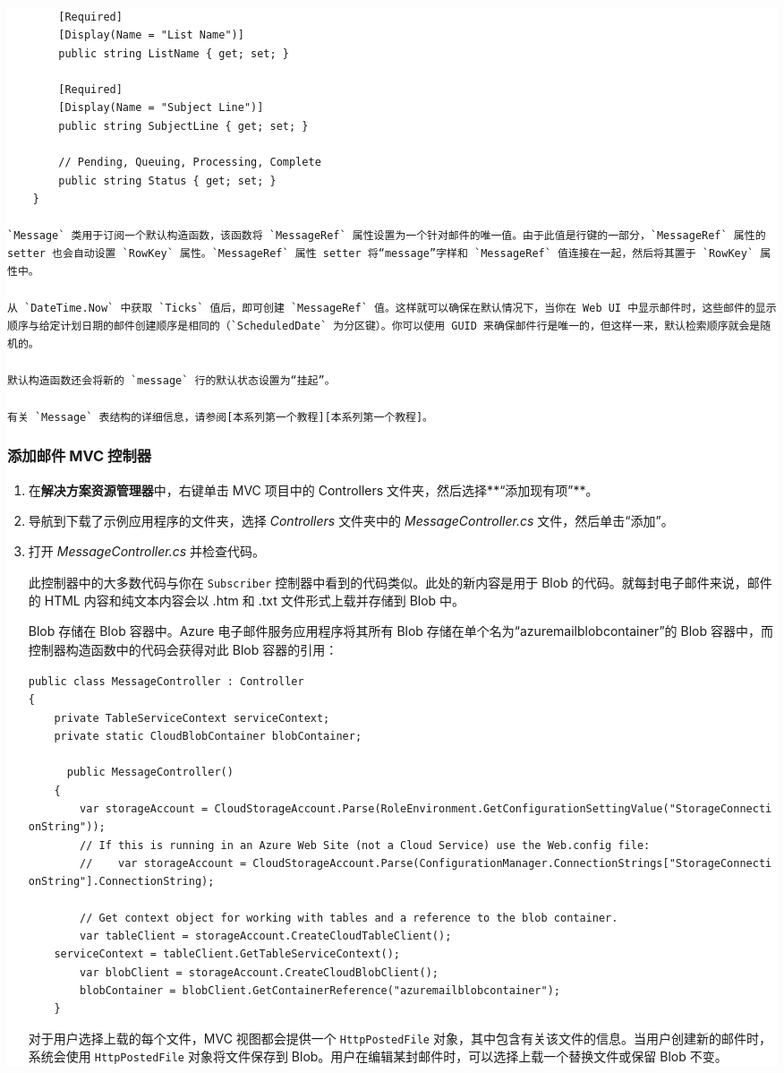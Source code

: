             [Required]
            [Display(Name = "List Name")]
            public string ListName { get; set; }

            [Required]
            [Display(Name = "Subject Line")]
            public string SubjectLine { get; set; }

            // Pending, Queuing, Processing, Complete
            public string Status { get; set; }
        }

    `Message` 类用于订阅一个默认构造函数，该函数将 `MessageRef` 属性设置为一个针对邮件的唯一值。由于此值是行键的一部分，`MessageRef` 属性的 setter 也会自动设置 `RowKey` 属性。`MessageRef` 属性 setter 将“message”字样和 `MessageRef` 值连接在一起，然后将其置于 `RowKey` 属性中。

    从 `DateTime.Now` 中获取 `Ticks` 值后，即可创建 `MessageRef` 值。这样就可以确保在默认情况下，当你在 Web UI 中显示邮件时，这些邮件的显示顺序与给定计划日期的邮件创建顺序是相同的（`ScheduledDate` 为分区键）。你可以使用 GUID 来确保邮件行是唯一的，但这样一来，默认检索顺序就会是随机的。

    默认构造函数还会将新的 `message` 行的默认状态设置为“挂起”。

    有关 `Message` 表结构的详细信息，请参阅[本系列第一个教程][本系列第一个教程]。

### 添加邮件 MVC 控制器

1.  在**解决方案资源管理器**中，右键单击 MVC 项目中的 Controllers 文件夹，然后选择**“添加现有项”**。

2.  导航到下载了示例应用程序的文件夹，选择 *Controllers* 文件夹中的 *MessageController.cs* 文件，然后单击“添加”。

3.  打开 *MessageController.cs* 并检查代码。

    此控制器中的大多数代码与你在 `Subscriber` 控制器中看到的代码类似。此处的新内容是用于 Blob 的代码。就每封电子邮件来说，邮件的 HTML 内容和纯文本内容会以 .htm 和 .txt 文件形式上载并存储到 Blob 中。

    Blob 存储在 Blob 容器中。Azure 电子邮件服务应用程序将其所有 Blob 存储在单个名为“azuremailblobcontainer”的 Blob 容器中，而控制器构造函数中的代码会获得对此 Blob 容器的引用：

        public class MessageController : Controller
        {
            private TableServiceContext serviceContext;
            private static CloudBlobContainer blobContainer;

              public MessageController()
            {
                var storageAccount = CloudStorageAccount.Parse(RoleEnvironment.GetConfigurationSettingValue("StorageConnectionString"));
                // If this is running in an Azure Web Site (not a Cloud Service) use the Web.config file:
                //    var storageAccount = CloudStorageAccount.Parse(ConfigurationManager.ConnectionStrings["StorageConnectionString"].ConnectionString);

                // Get context object for working with tables and a reference to the blob container.
                var tableClient = storageAccount.CreateCloudTableClient();
            serviceContext = tableClient.GetTableServiceContext();
                var blobClient = storageAccount.CreateCloudBlobClient();
                blobContainer = blobClient.GetContainerReference("azuremailblobcontainer");
            }

    对于用户选择上载的每个文件，MVC 视图都会提供一个 `HttpPostedFile` 对象，其中包含有关该文件的信息。当用户创建新的邮件时，系统会使用 `HttpPostedFile` 对象将文件保存到 Blob。用户在编辑某封邮件时，可以选择上载一个替换文件或保留 Blob 不变。


  [本系列第一个教程]: /documentation/articles/cloud-services-dotnet-multi-tier-app-storage-1-overview
  [创建 Visual Studio 解决方案]: #cloudproject
  [配置跟踪]: #tracing
  [添加代码来有效地处理重新启动。]: #restarts
  [更新存储客户端库 NuGet 包]: #updatescl
  [添加对 SCL 1.7 程序集的引用]: #addref2
  [添加可在 Application\_Start 方法中创建表、队列和 Blob 容器的代码]: #createifnotexists
  [创建和测试邮件列表]: #mailinglist
  [配置 Web 角色以使用你的 Azure 存储测试帐户]: #configurestorage
  [创建和测试“订户”控制器和视图]: #subscriber
  [创建和测试“邮件”控制器和视图]: #message
  [创建和测试“取消订阅”控制器和视图]: #unsubscribe
  [（可选）构建替代体系结构]: #alternativearchitecture
  [后续步骤]: #nextsteps
  [“新建项目”菜单]: ./media/cloud-services-dotnet-multi-tier-app-storage-1-web-role/mtas-file-new-project.png
  [“新建项目”对话框]: ./media/cloud-services-dotnet-multi-tier-app-storage-1-web-role/mtas-new-cloud-project.png
  [“新建 Azure 云项目”对话框]: ./media/cloud-services-dotnet-multi-tier-app-storage-1-web-role/mtas-new-cloud-service-dialog.png
  [“新建 Azure 云项目”对话框 - 重命名 Web 角色]: ./media/cloud-services-dotnet-multi-tier-app-storage-1-web-role/mtas-new-cloud-service-dialog-rename.png
  [“新建 Azure 云项目”对话框 - 添加辅助角色]: ./media/cloud-services-dotnet-multi-tier-app-storage-1-web-role/mtas-new-cloud-service-add-worker-a.png
  [1]: ./media/cloud-services-dotnet-multi-tier-app-storage-1-web-role/mtas-new-mvc4-project.png
  [解决方案资源管理器中的 \_Layout.cshtml]: ./media/cloud-services-dotnet-multi-tier-app-storage-1-web-role/mtas-opening-layout-cshtml.png
  [\_Layout.cshtml 中的标题和页眉]: ./media/cloud-services-dotnet-multi-tier-app-storage-1-web-role/mtas-title-and-logo-in-layout.png
  [\_Layout.cshtml 中的菜单]: ./media/cloud-services-dotnet-multi-tier-app-storage-1-web-role/mtas-menu-in-layout.png
  [\_Layout.cshtml 中的页脚]: ./media/cloud-services-dotnet-multi-tier-app-storage-1-web-role/mtas-footer-in-layout.png
  [主页]: ./media/cloud-services-dotnet-multi-tier-app-storage-1-web-role/mtas-home-page-before-adding-controllers.png
  [系统任务栏中的计算模拟器]: ./media/cloud-services-dotnet-multi-tier-app-storage-1-web-role/mtas-compute-emulator-icon.png
  [第二个教程]: /documentation/articles/cloud-services-dotnet-multi-tier-app-storage-2-download-run
  [重新启动角色实例进行 OS 升级]: http://blogs.msdn.com/b/kwill/archive/2012/09/19/role-instance-restarts-due-to-os-upgrades.aspx
  [按需传输]: http://msdn.microsoft.com/zh-cn/library/windowsazure/gg433075.aspx
  [dbgview]: http://technet.microsoft.com/zh-cn/sysinternals/bb896647.aspx
  [菜单中的“管理解决方案的 NuGet 包”]: ./media/cloud-services-dotnet-multi-tier-app-storage-1-web-role/mtas-manage-nuget-for-solution.png
  [“管理 NuGet 包”对话框中的 Azure 存储包]: ./media/cloud-services-dotnet-multi-tier-app-storage-1-web-role/mtas-update-storage-nuget-pkg.png
  [在“选择项目”对话框中选择这两个项目]: ./media/cloud-services-dotnet-multi-tier-app-storage-1-web-role/mtas-nuget-select-projects.png
  [Microsoft.WindowsAzure.Storage.Table.DataServices]: http://msdn.microsoft.com/zh-cn/library/microsoft.windowsazure.storage.table.dataservices.aspx
  [本系列最后一个教程]: /documentation/articles/cloud-services-dotnet-multi-tier-app-storage-5-worker-role-b
  [使用.NET 4.5 的异步支持以避免阻塞调用]: http://www.asp.net/aspnet/overview/developing-apps-with-windows-azure/building-real-world-cloud-apps-with-windows-azure/web-development-best-practices#async
  [rightClick]: ./media/cloud-services-dotnet-multi-tier-app-storage-1-web-role/mtas-4.png
  [将现有项添加到“Models”文件夹]: ./media/cloud-services-dotnet-multi-tier-app-storage-1-web-role/mtas-add-existing-item-to-models.png
  [TableEntity]: http://msdn.microsoft.com/zh-cn/library/windowsazure/microsoft.windowsazure.storage.table.tableentity.aspx
  [DynamicTableEntity]: http://msdn.microsoft.com/zh-cn/library/windowsazure/microsoft.windowsazure.storage.table.dynamictableentity.aspx
  [Azure 存储客户端库 2.0 表深入探讨]: http://blogs.msdn.com/b/windowsazurestorage/archive/2012/11/06/windows-azure-storage-client-library-2-0-tables-deep-dive.aspx
  [了解表服务数据模型]: http://msdn.microsoft.com/zh-cn/library/windowsazure/dd179338.aspx
  [PartitionKey 或 RowKey 中的 % 字符]: http://blogs.msdn.com/b/windowsazurestorage/archive/2012/05/28/partitionkey-or-rowkey-containing-the-percent-character-causes-some-windows-azure-tables-apis-to-fail.aspx
  [将现有项添加到 Controllers 文件夹]: ./media/cloud-services-dotnet-multi-tier-app-storage-1-web-role/mtas-add-existing-item-to-controllers.png
  [TableOperation.Retrieve]: http://msdn.microsoft.com/zh-cn/library/windowsazure/microsoft.windowsazure.storage.table.tableoperation.retrieve.aspx
  [将现有项添加到 Views 文件夹]: ./media/cloud-services-dotnet-multi-tier-app-storage-1-web-role/mtas-add-existing-item-to-views.png
  [Web 角色属性]: ./media/cloud-services-dotnet-multi-tier-app-storage-1-web-role/mtas-mvcwebrole-properties-menu.png
  [右键单击属性]: ./media/cloud-services-dotnet-multi-tier-app-storage-1-web-role/mtas-elip.png
  [2]: ./media/cloud-services-dotnet-multi-tier-app-storage-1-web-role/mtas-enter.png
  [发布设置]: ./media/cloud-services-dotnet-multi-tier-app-storage-1-web-role/mtas-3.png
  [选择存储帐户]: ./media/cloud-services-dotnet-multi-tier-app-storage-1-web-role/mtas-5.png
  [无效的服务配置和定义文件错误]: ./media/cloud-services-dotnet-multi-tier-app-storage-1-web-role/mtas-er1.png
  [空的 MailingList 索引页]: ./media/cloud-services-dotnet-multi-tier-app-storage-1-web-role/mtas-mailing-list-empty-index-page.png
  [包含行的 MailingList 索引页]: ./media/cloud-services-dotnet-multi-tier-app-storage-1-web-role/mtas-mailing-list-index-page.png
  [如何充分利用 Azure 表]: http://blogs.msdn.com/b/windowsazurestorage/archive/2010/11/06/how-to-get-most-out-of-windows-azure-tables.aspx
  [Azure 表：做好处理继续标记的足够准备]: http://blog.smarx.com/posts/windows-azure-tables-expect-continuation-tokens-seriously
  [空的订户索引页]: ./media/cloud-services-dotnet-multi-tier-app-storage-1-web-role/mtas-subscribers-empty-index-page.png
  [包含行的订户索引页]: ./media/cloud-services-dotnet-multi-tier-app-storage-1-web-role/mtas-subscribers-index-page.png
  [空邮件索引页]: ./media/cloud-services-dotnet-multi-tier-app-storage-1-web-role/mtas-message-empty-index-page.png